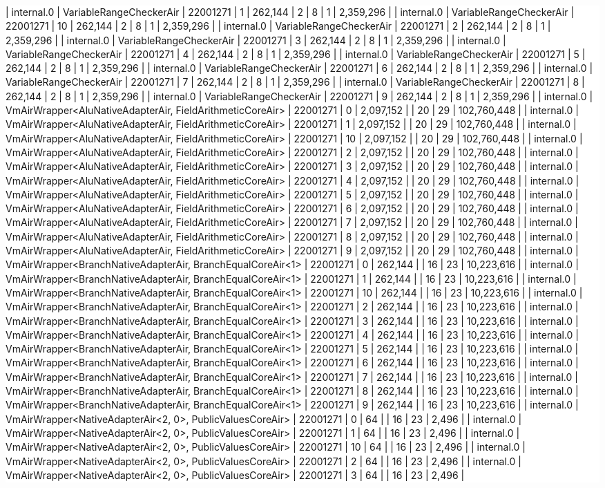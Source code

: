 | internal.0 | VariableRangeCheckerAir | 22001271 | 1 | 262,144 | 2 | 8 | 1 | 2,359,296 | 
| internal.0 | VariableRangeCheckerAir | 22001271 | 10 | 262,144 | 2 | 8 | 1 | 2,359,296 | 
| internal.0 | VariableRangeCheckerAir | 22001271 | 2 | 262,144 | 2 | 8 | 1 | 2,359,296 | 
| internal.0 | VariableRangeCheckerAir | 22001271 | 3 | 262,144 | 2 | 8 | 1 | 2,359,296 | 
| internal.0 | VariableRangeCheckerAir | 22001271 | 4 | 262,144 | 2 | 8 | 1 | 2,359,296 | 
| internal.0 | VariableRangeCheckerAir | 22001271 | 5 | 262,144 | 2 | 8 | 1 | 2,359,296 | 
| internal.0 | VariableRangeCheckerAir | 22001271 | 6 | 262,144 | 2 | 8 | 1 | 2,359,296 | 
| internal.0 | VariableRangeCheckerAir | 22001271 | 7 | 262,144 | 2 | 8 | 1 | 2,359,296 | 
| internal.0 | VariableRangeCheckerAir | 22001271 | 8 | 262,144 | 2 | 8 | 1 | 2,359,296 | 
| internal.0 | VariableRangeCheckerAir | 22001271 | 9 | 262,144 | 2 | 8 | 1 | 2,359,296 | 
| internal.0 | VmAirWrapper<AluNativeAdapterAir, FieldArithmeticCoreAir> | 22001271 | 0 | 2,097,152 |  | 20 | 29 | 102,760,448 | 
| internal.0 | VmAirWrapper<AluNativeAdapterAir, FieldArithmeticCoreAir> | 22001271 | 1 | 2,097,152 |  | 20 | 29 | 102,760,448 | 
| internal.0 | VmAirWrapper<AluNativeAdapterAir, FieldArithmeticCoreAir> | 22001271 | 10 | 2,097,152 |  | 20 | 29 | 102,760,448 | 
| internal.0 | VmAirWrapper<AluNativeAdapterAir, FieldArithmeticCoreAir> | 22001271 | 2 | 2,097,152 |  | 20 | 29 | 102,760,448 | 
| internal.0 | VmAirWrapper<AluNativeAdapterAir, FieldArithmeticCoreAir> | 22001271 | 3 | 2,097,152 |  | 20 | 29 | 102,760,448 | 
| internal.0 | VmAirWrapper<AluNativeAdapterAir, FieldArithmeticCoreAir> | 22001271 | 4 | 2,097,152 |  | 20 | 29 | 102,760,448 | 
| internal.0 | VmAirWrapper<AluNativeAdapterAir, FieldArithmeticCoreAir> | 22001271 | 5 | 2,097,152 |  | 20 | 29 | 102,760,448 | 
| internal.0 | VmAirWrapper<AluNativeAdapterAir, FieldArithmeticCoreAir> | 22001271 | 6 | 2,097,152 |  | 20 | 29 | 102,760,448 | 
| internal.0 | VmAirWrapper<AluNativeAdapterAir, FieldArithmeticCoreAir> | 22001271 | 7 | 2,097,152 |  | 20 | 29 | 102,760,448 | 
| internal.0 | VmAirWrapper<AluNativeAdapterAir, FieldArithmeticCoreAir> | 22001271 | 8 | 2,097,152 |  | 20 | 29 | 102,760,448 | 
| internal.0 | VmAirWrapper<AluNativeAdapterAir, FieldArithmeticCoreAir> | 22001271 | 9 | 2,097,152 |  | 20 | 29 | 102,760,448 | 
| internal.0 | VmAirWrapper<BranchNativeAdapterAir, BranchEqualCoreAir<1> | 22001271 | 0 | 262,144 |  | 16 | 23 | 10,223,616 | 
| internal.0 | VmAirWrapper<BranchNativeAdapterAir, BranchEqualCoreAir<1> | 22001271 | 1 | 262,144 |  | 16 | 23 | 10,223,616 | 
| internal.0 | VmAirWrapper<BranchNativeAdapterAir, BranchEqualCoreAir<1> | 22001271 | 10 | 262,144 |  | 16 | 23 | 10,223,616 | 
| internal.0 | VmAirWrapper<BranchNativeAdapterAir, BranchEqualCoreAir<1> | 22001271 | 2 | 262,144 |  | 16 | 23 | 10,223,616 | 
| internal.0 | VmAirWrapper<BranchNativeAdapterAir, BranchEqualCoreAir<1> | 22001271 | 3 | 262,144 |  | 16 | 23 | 10,223,616 | 
| internal.0 | VmAirWrapper<BranchNativeAdapterAir, BranchEqualCoreAir<1> | 22001271 | 4 | 262,144 |  | 16 | 23 | 10,223,616 | 
| internal.0 | VmAirWrapper<BranchNativeAdapterAir, BranchEqualCoreAir<1> | 22001271 | 5 | 262,144 |  | 16 | 23 | 10,223,616 | 
| internal.0 | VmAirWrapper<BranchNativeAdapterAir, BranchEqualCoreAir<1> | 22001271 | 6 | 262,144 |  | 16 | 23 | 10,223,616 | 
| internal.0 | VmAirWrapper<BranchNativeAdapterAir, BranchEqualCoreAir<1> | 22001271 | 7 | 262,144 |  | 16 | 23 | 10,223,616 | 
| internal.0 | VmAirWrapper<BranchNativeAdapterAir, BranchEqualCoreAir<1> | 22001271 | 8 | 262,144 |  | 16 | 23 | 10,223,616 | 
| internal.0 | VmAirWrapper<BranchNativeAdapterAir, BranchEqualCoreAir<1> | 22001271 | 9 | 262,144 |  | 16 | 23 | 10,223,616 | 
| internal.0 | VmAirWrapper<NativeAdapterAir<2, 0>, PublicValuesCoreAir> | 22001271 | 0 | 64 |  | 16 | 23 | 2,496 | 
| internal.0 | VmAirWrapper<NativeAdapterAir<2, 0>, PublicValuesCoreAir> | 22001271 | 1 | 64 |  | 16 | 23 | 2,496 | 
| internal.0 | VmAirWrapper<NativeAdapterAir<2, 0>, PublicValuesCoreAir> | 22001271 | 10 | 64 |  | 16 | 23 | 2,496 | 
| internal.0 | VmAirWrapper<NativeAdapterAir<2, 0>, PublicValuesCoreAir> | 22001271 | 2 | 64 |  | 16 | 23 | 2,496 | 
| internal.0 | VmAirWrapper<NativeAdapterAir<2, 0>, PublicValuesCoreAir> | 22001271 | 3 | 64 |  | 16 | 23 | 2,496 | 